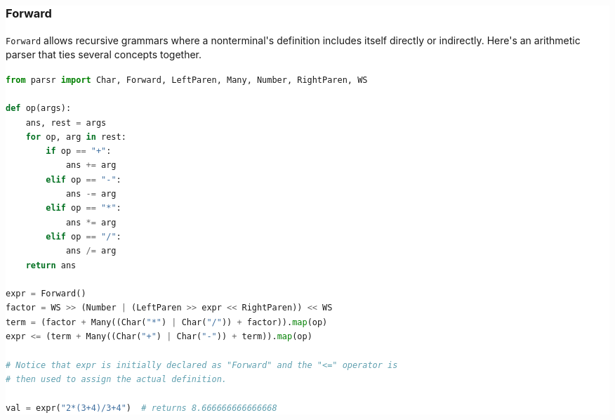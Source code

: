 ### Forward
`Forward` allows recursive grammars where a nonterminal's definition includes
itself directly or indirectly. Here's an arithmetic parser that ties several
concepts together.
```python
from parsr import Char, Forward, LeftParen, Many, Number, RightParen, WS

def op(args):
    ans, rest = args
    for op, arg in rest:
        if op == "+":
            ans += arg
        elif op == "-":
            ans -= arg
        elif op == "*":
            ans *= arg
        elif op == "/":
            ans /= arg
    return ans

expr = Forward()
factor = WS >> (Number | (LeftParen >> expr << RightParen)) << WS
term = (factor + Many((Char("*") | Char("/")) + factor)).map(op)
expr <= (term + Many((Char("+") | Char("-")) + term)).map(op)

# Notice that expr is initially declared as "Forward" and the "<=" operator is
# then used to assign the actual definition.

val = expr("2*(3+4)/3+4")  # returns 8.666666666666668
```

